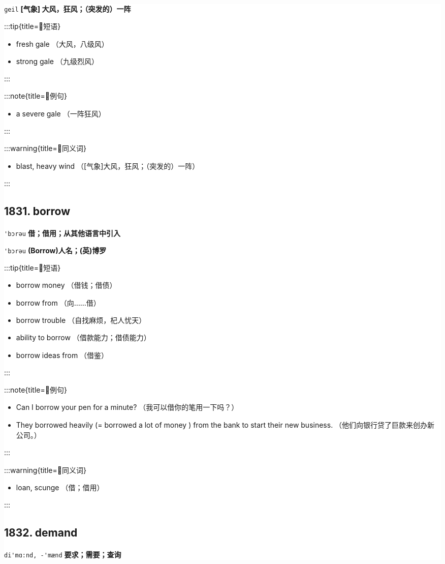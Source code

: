 `ɡeil`  **[气象] 大风，狂风；（突发的）一阵**

:::tip{title=🤩短语}

- fresh gale （大风，八级风）

- strong gale （九级烈风）

:::

:::note{title=🎤例句}

- a severe gale （一阵狂风）

:::

:::warning{title=🤔同义词}

- blast, heavy wind （[气象]大风，狂风；（突发的）一阵）

:::


## 1831. borrow

`'bɔrəu`  **借；借用；从其他语言中引入**

`'bɔrəu`  **(Borrow)人名；(英)博罗**

:::tip{title=🤩短语}

- borrow money （借钱；借债）

- borrow from （向……借）

- borrow trouble （自找麻烦，杞人忧天）

- ability to borrow （借款能力；借债能力）

- borrow ideas from （借鉴）

:::

:::note{title=🎤例句}

- Can I borrow your pen for a minute? （我可以借你的笔用一下吗？）

- They borrowed heavily (=  borrowed a lot of money  ) from the bank to start their new business. （他们向银行贷了巨款来创办新公司。）

:::

:::warning{title=🤔同义词}

- loan, scunge （借；借用）

:::


## 1832. demand

`di'mɑ:nd, -'mænd`  **要求；需要；查询**
